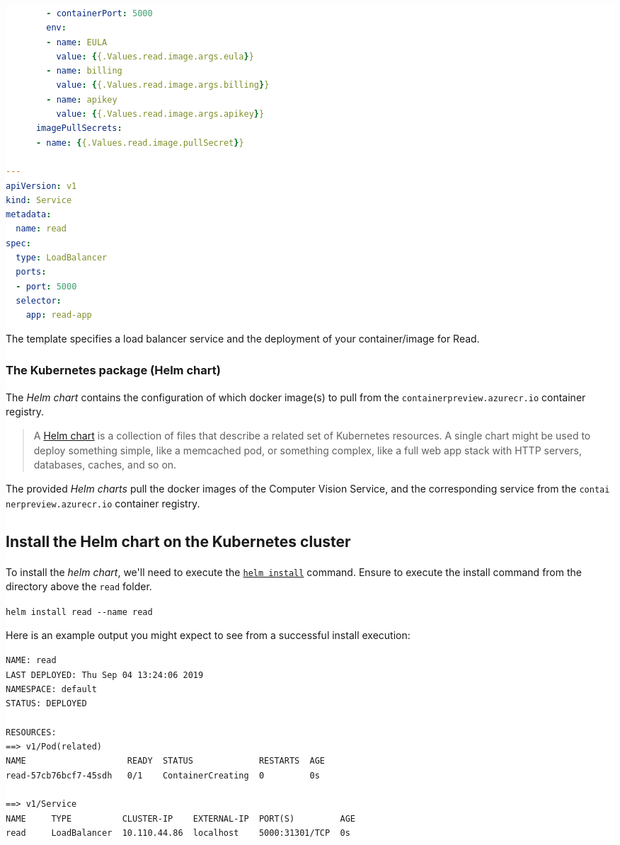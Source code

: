 ```yaml
        - containerPort: 5000
        env:
        - name: EULA
          value: {{.Values.read.image.args.eula}}
        - name: billing
          value: {{.Values.read.image.args.billing}}
        - name: apikey
          value: {{.Values.read.image.args.apikey}}
      imagePullSecrets:
      - name: {{.Values.read.image.pullSecret}}

--- 
apiVersion: v1
kind: Service
metadata:
  name: read
spec:
  type: LoadBalancer
  ports:
  - port: 5000
  selector:
    app: read-app
```

The template specifies a load balancer service and the deployment of your container/image for Read.

### <a name="the-kubernetes-package-helm-chart"></a>The Kubernetes package (Helm chart)

The *Helm chart* contains the configuration of which docker image(s) to pull from the `containerpreview.azurecr.io` container registry.

> A [Helm chart][helm-charts] is a collection of files that describe a related set of Kubernetes resources. A single chart might be used to deploy something simple, like a memcached pod, or something complex, like a full web app stack with HTTP servers, databases, caches, and so on.

The provided *Helm charts* pull the docker images of the Computer Vision Service, and the corresponding service from the `containerpreview.azurecr.io` container registry.

## <a name="install-the-helm-chart-on-the-kubernetes-cluster"></a>Install the Helm chart on the Kubernetes cluster

To install the *helm chart*, we'll need to execute the [`helm install`][helm-install-cmd] command. Ensure to execute the install command from the directory above the `read` folder.

```console
helm install read --name read
```

Here is an example output you might expect to see from a successful install execution:

```console
NAME: read
LAST DEPLOYED: Thu Sep 04 13:24:06 2019
NAMESPACE: default
STATUS: DEPLOYED

RESOURCES:
==> v1/Pod(related)
NAME                    READY  STATUS             RESTARTS  AGE
read-57cb76bcf7-45sdh   0/1    ContainerCreating  0         0s

==> v1/Service
NAME     TYPE          CLUSTER-IP    EXTERNAL-IP  PORT(S)         AGE
read     LoadBalancer  10.110.44.86  localhost    5000:31301/TCP  0s

```

[free-azure-account]: https://azure.microsoft.com/free
[git-download]: https://git-scm.com/downloads
[azure-cli]: https://docs.microsoft.com/cli/azure/install-azure-cli?view=azure-cli-latest
[docker-engine]: https://www.docker.com/products/docker-engine
[kubernetes-cli]: https://kubernetes.io/docs/tasks/tools/install-kubectl
[helm-install]: https://helm.sh/docs/using_helm/#installing-helm
[helm-install-cmd]: https://helm.sh/docs/intro/using_helm/#helm-install-installing-a-package
[tiller-install]: https://helm.sh/docs/install/#installing-tiller
[helm-charts]: https://helm.sh/docs/topics/charts/
[kubectl-create]: https://kubernetes.io/docs/reference/generated/kubectl/kubectl-commands#create
[kubectl-get]: https://kubernetes.io/docs/reference/generated/kubectl/kubectl-commands#get
[helm-test]: https://helm.sh/docs/helm/#helm-test
[chart-template-guide]: https://helm.sh/docs/chart_template_guide
[vision-container-host-computer]: computer-vision-how-to-install-containers.md#the-host-computer
[installing-helm-apps-in-aks]: ../../aks/kubernetes-helm.md
[cog-svcs-containers]: ../cognitive-services-container-support.md